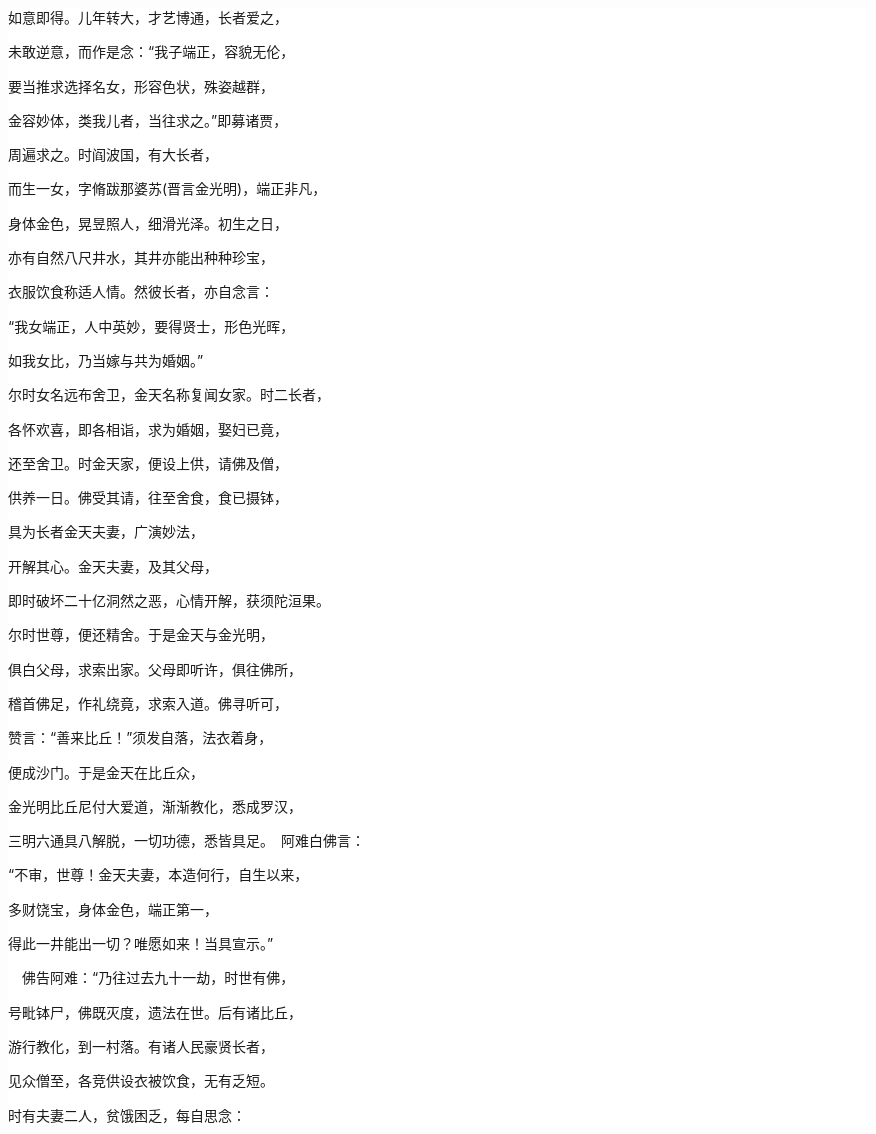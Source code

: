 如意即得。儿年转大，才艺博通，长者爱之，

未敢逆意，而作是念：“我子端正，容貌无伦，

要当推求选择名女，形容色状，殊姿越群，

金容妙体，类我儿者，当往求之。”即募诸贾，

周遍求之。时阎波国，有大长者，

而生一女，字脩跋那婆苏(晋言金光明)，端正非凡，

身体金色，晃昱照人，细滑光泽。初生之日，

亦有自然八尺井水，其井亦能出种种珍宝，

衣服饮食称适人情。然彼长者，亦自念言：

“我女端正，人中英妙，要得贤士，形色光晖，

如我女比，乃当嫁与共为婚姻。”

尔时女名远布舍卫，金天名称复闻女家。时二长者，

各怀欢喜，即各相诣，求为婚姻，娶妇已竟，

还至舍卫。时金天家，便设上供，请佛及僧，

供养一日。佛受其请，往至舍食，食已摄钵，

具为长者金天夫妻，广演妙法，

开解其心。金天夫妻，及其父母，

即时破坏二十亿洞然之恶，心情开解，获须陀洹果。

尔时世尊，便还精舍。于是金天与金光明，

俱白父母，求索出家。父母即听许，俱往佛所，

稽首佛足，作礼绕竟，求索入道。佛寻听可，

赞言：“善来比丘！”须发自落，法衣着身，

便成沙门。于是金天在比丘众，

金光明比丘尼付大爱道，渐渐教化，悉成罗汉，

三明六通具八解脱，一切功德，悉皆具足。　阿难白佛言：

“不审，世尊！金天夫妻，本造何行，自生以来，

多财饶宝，身体金色，端正第一，

得此一井能出一切？唯愿如来！当具宣示。”

　佛告阿难：“乃往过去九十一劫，时世有佛，

号毗钵尸，佛既灭度，遗法在世。后有诸比丘，

游行教化，到一村落。有诸人民豪贤长者，

见众僧至，各竞供设衣被饮食，无有乏短。

时有夫妻二人，贫饿困乏，每自思念：
